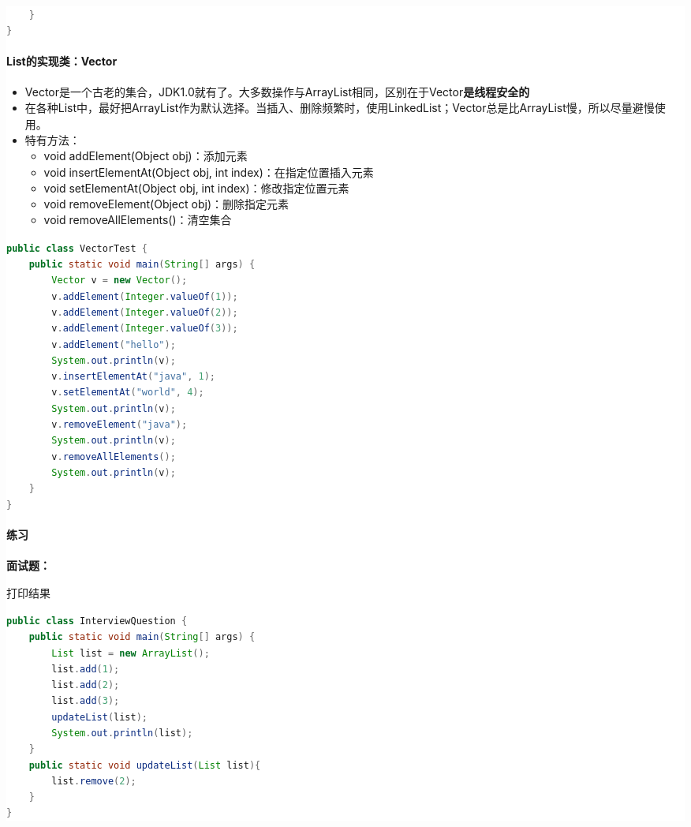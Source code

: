 ```java
    }
}
```

#### List的实现类：Vector

- Vector是一个古老的集合，JDK1.0就有了。大多数操作与ArrayList相同，区别在于Vector**是线程安全的**
- 在各种List中，最好把ArrayList作为默认选择。当插入、删除频繁时，使用LinkedList；Vector总是比ArrayList慢，所以尽量避慢使用。
- 特有方法：
  - void addElement(Object obj)：添加元素
  - void insertElementAt(Object obj, int index)：在指定位置插入元素
  - void setElementAt(Object obj, int index)：修改指定位置元素
  - void removeElement(Object obj)：删除指定元素
  - void removeAllElements()：清空集合

```java
public class VectorTest {
    public static void main(String[] args) {
        Vector v = new Vector();
        v.addElement(Integer.valueOf(1));
        v.addElement(Integer.valueOf(2));
        v.addElement(Integer.valueOf(3));
        v.addElement("hello");
        System.out.println(v);
        v.insertElementAt("java", 1);
        v.setElementAt("world", 4);
        System.out.println(v);
        v.removeElement("java");
        System.out.println(v);
        v.removeAllElements();
        System.out.println(v);
    }
}
```

#### 练习

**面试题：**

打印结果

```java
public class InterviewQuestion {
    public static void main(String[] args) {
        List list = new ArrayList();
        list.add(1);
        list.add(2);
        list.add(3);
        updateList(list);
        System.out.println(list);
    }
    public static void updateList(List list){
        list.remove(2);
    }
}
```
